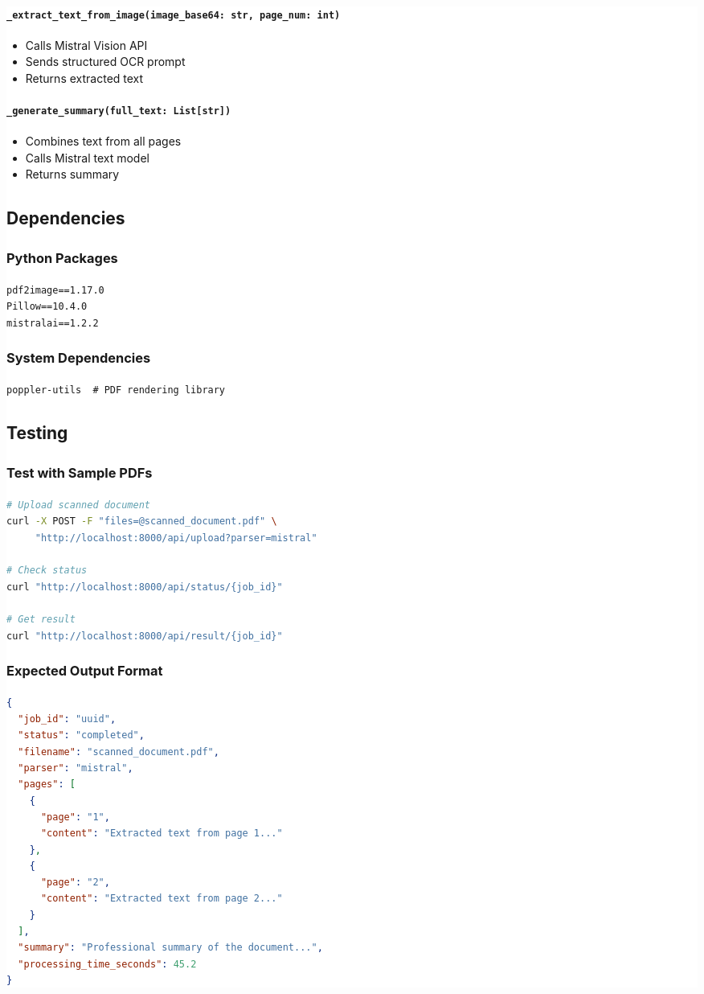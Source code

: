 #### `_extract_text_from_image(image_base64: str, page_num: int)`
- Calls Mistral Vision API
- Sends structured OCR prompt
- Returns extracted text

#### `_generate_summary(full_text: List[str])`
- Combines text from all pages
- Calls Mistral text model
- Returns summary

## Dependencies

### Python Packages
```
pdf2image==1.17.0
Pillow==10.4.0
mistralai==1.2.2
```

### System Dependencies
```
poppler-utils  # PDF rendering library
```

## Testing

### Test with Sample PDFs
```bash
# Upload scanned document
curl -X POST -F "files=@scanned_document.pdf" \
     "http://localhost:8000/api/upload?parser=mistral"

# Check status
curl "http://localhost:8000/api/status/{job_id}"

# Get result
curl "http://localhost:8000/api/result/{job_id}"
```

### Expected Output Format
```json
{
  "job_id": "uuid",
  "status": "completed",
  "filename": "scanned_document.pdf",
  "parser": "mistral",
  "pages": [
    {
      "page": "1",
      "content": "Extracted text from page 1..."
    },
    {
      "page": "2",
      "content": "Extracted text from page 2..."
    }
  ],
  "summary": "Professional summary of the document...",
  "processing_time_seconds": 45.2
}
```
